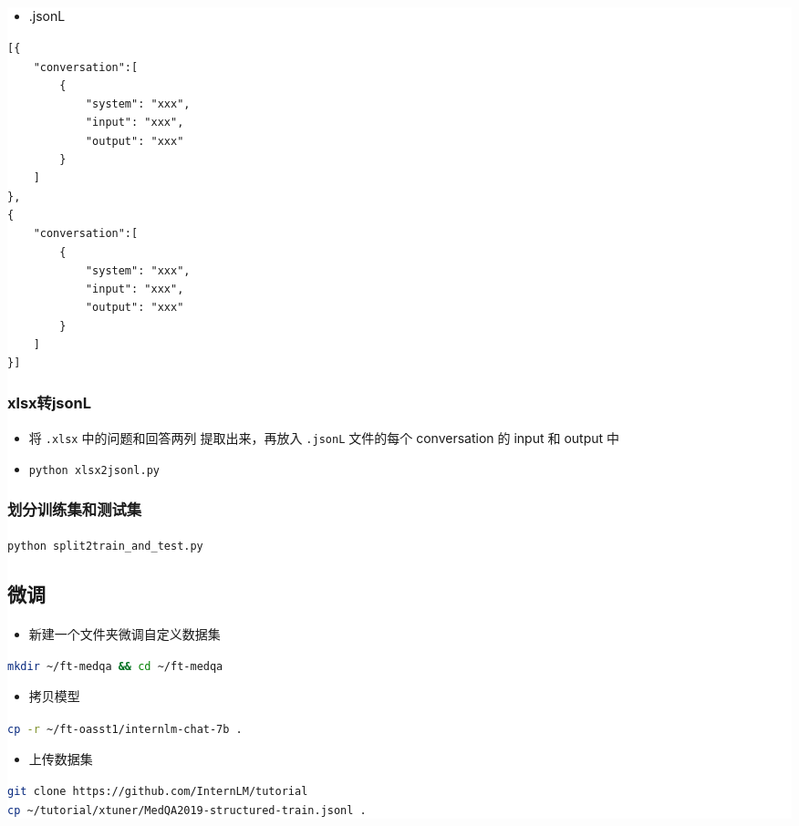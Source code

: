 - .jsonL

```
[{
    "conversation":[
        {
            "system": "xxx",
            "input": "xxx",
            "output": "xxx"
        }
    ]
},
{
    "conversation":[
        {
            "system": "xxx",
            "input": "xxx",
            "output": "xxx"
        }
    ]
}]
```

### xlsx转jsonL

- 将 `.xlsx` 中的问题和回答两列 提取出来，再放入 `.jsonL` 文件的每个 conversation 的 input 和 output 中

- ```bash
  python xlsx2jsonl.py
  ```

### 划分训练集和测试集

```
python split2train_and_test.py
```

## 微调

- 新建一个文件夹微调自定义数据集

```bash
mkdir ~/ft-medqa && cd ~/ft-medqa
```

- 拷贝模型

```bash
cp -r ~/ft-oasst1/internlm-chat-7b .
```

- 上传数据集

```bash
git clone https://github.com/InternLM/tutorial
cp ~/tutorial/xtuner/MedQA2019-structured-train.jsonl .
```
